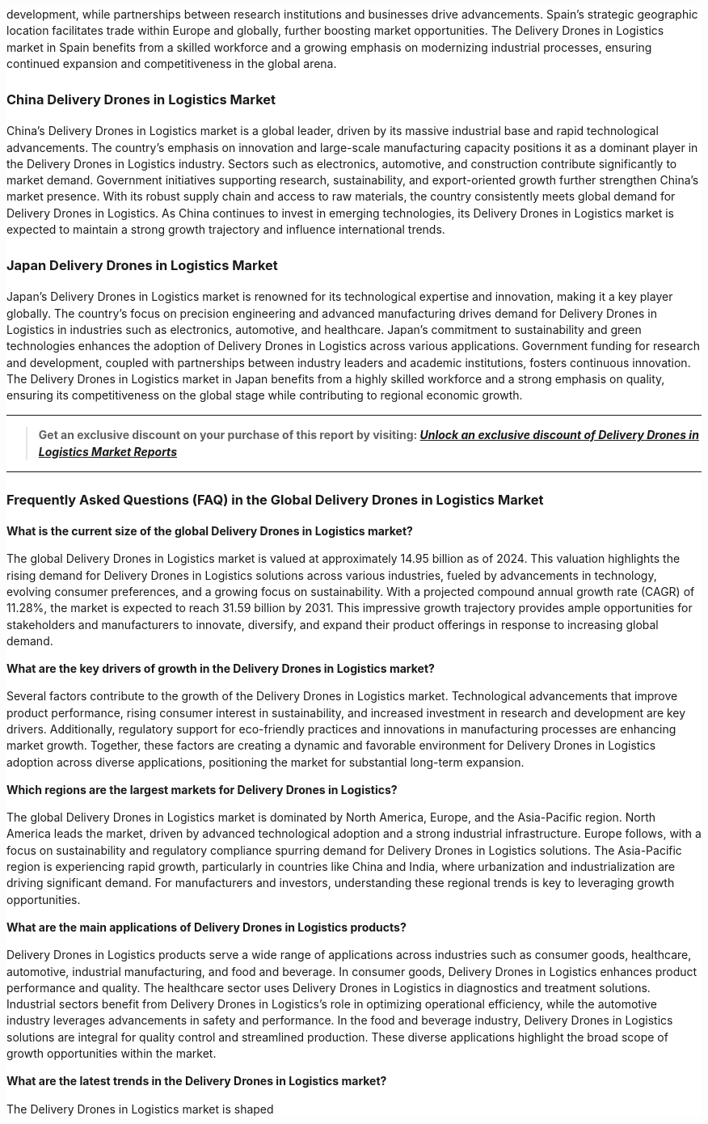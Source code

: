 development, while partnerships between research institutions and businesses drive advancements. Spain&rsquo;s strategic geographic location facilitates trade within Europe and globally, further boosting market opportunities. The Delivery Drones in Logistics market in Spain benefits from a skilled workforce and a growing emphasis on modernizing industrial processes, ensuring continued expansion and competitiveness in the global arena.</p><h3>China Delivery Drones in Logistics Market</h3><p>China&rsquo;s Delivery Drones in Logistics market is a global leader, driven by its massive industrial base and rapid technological advancements. The country&rsquo;s emphasis on innovation and large-scale manufacturing capacity positions it as a dominant player in the Delivery Drones in Logistics industry. Sectors such as electronics, automotive, and construction contribute significantly to market demand. Government initiatives supporting research, sustainability, and export-oriented growth further strengthen China&rsquo;s market presence. With its robust supply chain and access to raw materials, the country consistently meets global demand for Delivery Drones in Logistics. As China continues to invest in emerging technologies, its Delivery Drones in Logistics market is expected to maintain a strong growth trajectory and influence international trends.</p><h3>Japan Delivery Drones in Logistics Market</h3><p>Japan&rsquo;s Delivery Drones in Logistics market is renowned for its technological expertise and innovation, making it a key player globally. The country&rsquo;s focus on precision engineering and advanced manufacturing drives demand for Delivery Drones in Logistics in industries such as electronics, automotive, and healthcare. Japan&rsquo;s commitment to sustainability and green technologies enhances the adoption of Delivery Drones in Logistics across various applications. Government funding for research and development, coupled with partnerships between industry leaders and academic institutions, fosters continuous innovation. The Delivery Drones in Logistics market in Japan benefits from a highly skilled workforce and a strong emphasis on quality, ensuring its competitiveness on the global stage while contributing to regional economic growth.</p><hr /><blockquote><p><strong>Get an exclusive discount on your purchase of this report by visiting: <em><a href="://marketresearchpulse.com/ask-for-discount/123721?utm_source=Github&amp;utm_medium=027">Unlock an exclusive discount of Delivery Drones in Logistics Market Reports</a></em>&nbsp;</strong></p></blockquote><hr /><h3>Frequently Asked Questions (FAQ) in the Global Delivery Drones in Logistics Market</h3><p><strong>What is the current size of the global Delivery Drones in Logistics market?</strong></p><p>The global Delivery Drones in Logistics market is valued at approximately 14.95 billion as of 2024. This valuation highlights the rising demand for Delivery Drones in Logistics solutions across various industries, fueled by advancements in technology, evolving consumer preferences, and a growing focus on sustainability. With a projected compound annual growth rate (CAGR) of 11.28%, the market is expected to reach 31.59 billion by 2031. This impressive growth trajectory provides ample opportunities for stakeholders and manufacturers to innovate, diversify, and expand their product offerings in response to increasing global demand.</p><p><strong>What are the key drivers of growth in the Delivery Drones in Logistics market?</strong></p><p>Several factors contribute to the growth of the Delivery Drones in Logistics market. Technological advancements that improve product performance, rising consumer interest in sustainability, and increased investment in research and development are key drivers. Additionally, regulatory support for eco-friendly practices and innovations in manufacturing processes are enhancing market growth. Together, these factors are creating a dynamic and favorable environment for Delivery Drones in Logistics adoption across diverse applications, positioning the market for substantial long-term expansion.</p><p><strong>Which regions are the largest markets for Delivery Drones in Logistics?</strong></p><p>The global Delivery Drones in Logistics market is dominated by North America, Europe, and the Asia-Pacific region. North America leads the market, driven by advanced technological adoption and a strong industrial infrastructure. Europe follows, with a focus on sustainability and regulatory compliance spurring demand for Delivery Drones in Logistics solutions. The Asia-Pacific region is experiencing rapid growth, particularly in countries like China and India, where urbanization and industrialization are driving significant demand. For manufacturers and investors, understanding these regional trends is key to leveraging growth opportunities.</p><p><strong>What are the main applications of Delivery Drones in Logistics products?</strong></p><p>Delivery Drones in Logistics products serve a wide range of applications across industries such as consumer goods, healthcare, automotive, industrial manufacturing, and food and beverage. In consumer goods, Delivery Drones in Logistics enhances product performance and quality. The healthcare sector uses Delivery Drones in Logistics in diagnostics and treatment solutions. Industrial sectors benefit from Delivery Drones in Logistics&rsquo;s role in optimizing operational efficiency, while the automotive industry leverages advancements in safety and performance. In the food and beverage industry, Delivery Drones in Logistics solutions are integral for quality control and streamlined production. These diverse applications highlight the broad scope of growth opportunities within the market.</p><p><strong>What are the latest trends in the Delivery Drones in Logistics market?</strong></p><p>The Delivery Drones in Logistics market is shaped